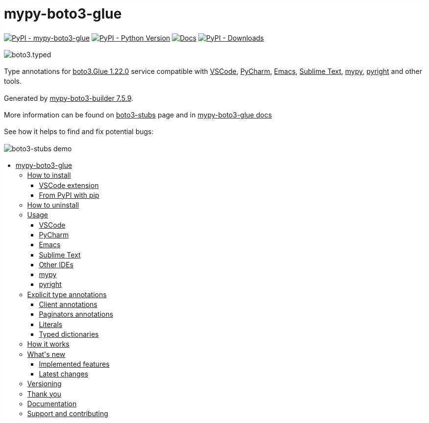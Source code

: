 <a id="mypy-boto3-glue"></a>

# mypy-boto3-glue

[![PyPI - mypy-boto3-glue](https://img.shields.io/pypi/v/mypy-boto3-glue.svg?color=blue)](https://pypi.org/project/mypy-boto3-glue)
[![PyPI - Python Version](https://img.shields.io/pypi/pyversions/mypy-boto3-glue.svg?color=blue)](https://pypi.org/project/mypy-boto3-glue)
[![Docs](https://img.shields.io/readthedocs/mypy-boto3-builder.svg?color=blue)](https://mypy-boto3-builder.readthedocs.io/)
[![PyPI - Downloads](https://img.shields.io/pypi/dm/mypy-boto3-glue?color=blue)](https://pypistats.org/packages/mypy-boto3-glue)

![boto3.typed](https://github.com/youtype/mypy_boto3_builder/raw/main/logo.png)

Type annotations for
[boto3.Glue 1.22.0](https://boto3.amazonaws.com/v1/documentation/api/latest/reference/services/glue.html#Glue)
service compatible with [VSCode](https://code.visualstudio.com/),
[PyCharm](https://www.jetbrains.com/pycharm/),
[Emacs](https://www.gnu.org/software/emacs/),
[Sublime Text](https://www.sublimetext.com/),
[mypy](https://github.com/python/mypy),
[pyright](https://github.com/microsoft/pyright) and other tools.

Generated by
[mypy-boto3-builder 7.5.9](https://github.com/youtype/mypy_boto3_builder).

More information can be found on
[boto3-stubs](https://pypi.org/project/boto3-stubs/) page and in
[mypy-boto3-glue docs](https://youtype.github.io/boto3_stubs_docs/mypy_boto3_glue/)

See how it helps to find and fix potential bugs:

![boto3-stubs demo](https://github.com/youtype/mypy_boto3_builder/raw/main/demo.gif)

- [mypy-boto3-glue](#mypy-boto3-glue)
  - [How to install](#how-to-install)
    - [VSCode extension](#vscode-extension)
    - [From PyPI with pip](#from-pypi-with-pip)
  - [How to uninstall](#how-to-uninstall)
  - [Usage](#usage)
    - [VSCode](#vscode)
    - [PyCharm](#pycharm)
    - [Emacs](#emacs)
    - [Sublime Text](#sublime-text)
    - [Other IDEs](#other-ides)
    - [mypy](#mypy)
    - [pyright](#pyright)
  - [Explicit type annotations](#explicit-type-annotations)
    - [Client annotations](#client-annotations)
    - [Paginators annotations](#paginators-annotations)
    - [Literals](#literals)
    - [Typed dictionaries](#typed-dictionaries)
  - [How it works](#how-it-works)
  - [What's new](#what's-new)
    - [Implemented features](#implemented-features)
    - [Latest changes](#latest-changes)
  - [Versioning](#versioning)
  - [Thank you](#thank-you)
  - [Documentation](#documentation)
  - [Support and contributing](#support-and-contributing)
